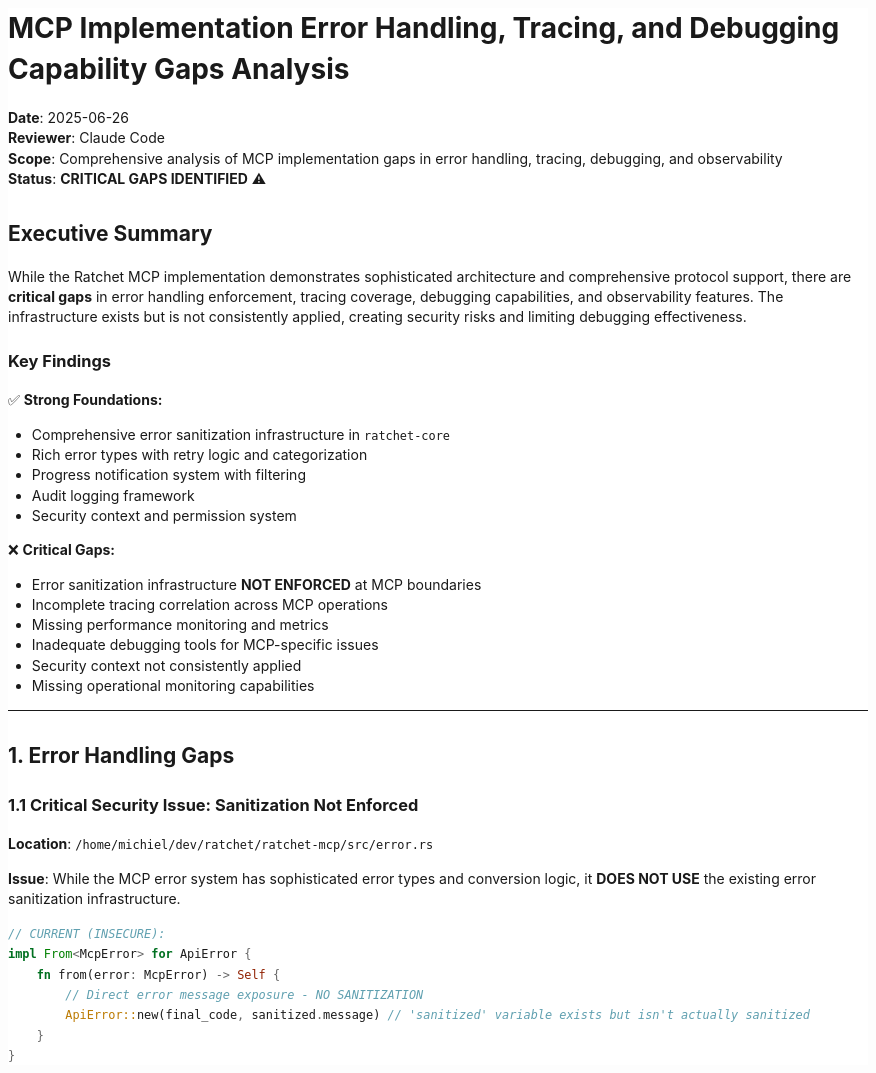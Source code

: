 # MCP Implementation Error Handling, Tracing, and Debugging Capability Gaps Analysis

**Date**: 2025-06-26  
**Reviewer**: Claude Code  
**Scope**: Comprehensive analysis of MCP implementation gaps in error handling, tracing, debugging, and observability  
**Status**: **CRITICAL GAPS IDENTIFIED** ⚠️

## Executive Summary

While the Ratchet MCP implementation demonstrates sophisticated architecture and comprehensive protocol support, there are **critical gaps** in error handling enforcement, tracing coverage, debugging capabilities, and observability features. The infrastructure exists but is not consistently applied, creating security risks and limiting debugging effectiveness.

### Key Findings

✅ **Strong Foundations:**
- Comprehensive error sanitization infrastructure in `ratchet-core`
- Rich error types with retry logic and categorization
- Progress notification system with filtering
- Audit logging framework
- Security context and permission system

❌ **Critical Gaps:**
- Error sanitization infrastructure **NOT ENFORCED** at MCP boundaries
- Incomplete tracing correlation across MCP operations
- Missing performance monitoring and metrics
- Inadequate debugging tools for MCP-specific issues
- Security context not consistently applied
- Missing operational monitoring capabilities

---

## 1. Error Handling Gaps

### 1.1 Critical Security Issue: Sanitization Not Enforced

**Location**: `/home/michiel/dev/ratchet/ratchet-mcp/src/error.rs`

**Issue**: While the MCP error system has sophisticated error types and conversion logic, it **DOES NOT USE** the existing error sanitization infrastructure.

```rust
// CURRENT (INSECURE):
impl From<McpError> for ApiError {
    fn from(error: McpError) -> Self {
        // Direct error message exposure - NO SANITIZATION
        ApiError::new(final_code, sanitized.message) // 'sanitized' variable exists but isn't actually sanitized
    }
}
```
